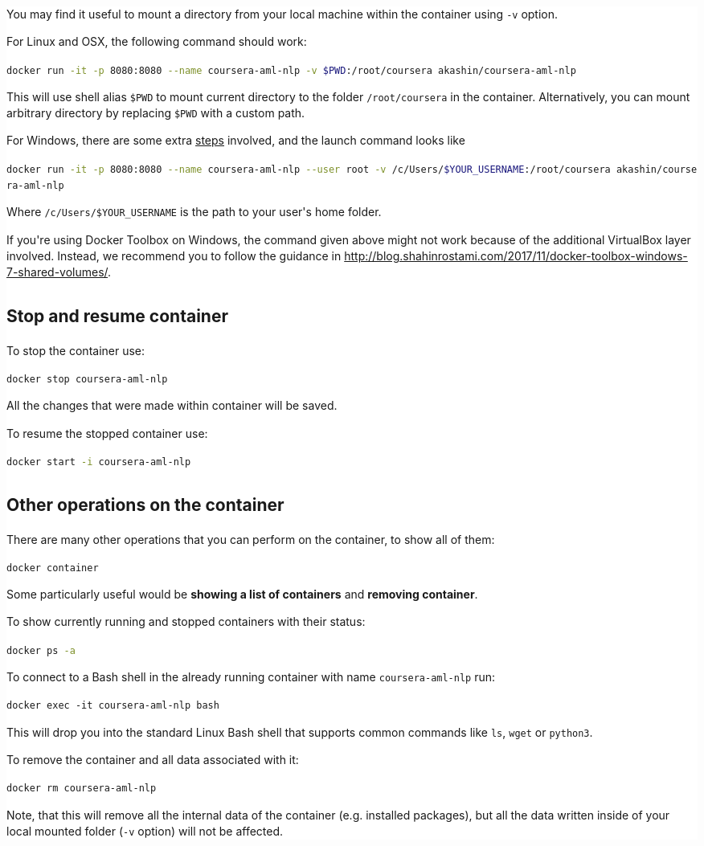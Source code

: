 You may find it useful to mount a directory from your local machine within the container using `-v` option.

For Linux and OSX, the following command should work:
```sh
docker run -it -p 8080:8080 --name coursera-aml-nlp -v $PWD:/root/coursera akashin/coursera-aml-nlp
```
This will use shell alias `$PWD` to mount current directory to the folder `/root/coursera` in the container. Alternatively, you can mount arbitrary directory by replacing `$PWD` with a custom path.

For Windows, there are some extra [steps](https://rominirani.com/docker-on-windows-mounting-host-directories-d96f3f056a2c) involved, and the launch command looks like
```sh
docker run -it -p 8080:8080 --name coursera-aml-nlp --user root -v /c/Users/$YOUR_USERNAME:/root/coursera akashin/coursera-aml-nlp
```
Where `/c/Users/$YOUR_USERNAME` is the path to your user's home folder.

If you're using Docker Toolbox on Windows, the command given above might not work because of the additional VirtualBox layer involved. Instead, we recommend you to follow the guidance in http://blog.shahinrostami.com/2017/11/docker-toolbox-windows-7-shared-volumes/.

## Stop and resume container

To stop the container use:
```sh
docker stop coursera-aml-nlp
```
All the changes that were made within container will be saved.

To resume the stopped container use:
```sh
docker start -i coursera-aml-nlp
```
## Other operations on the container

There are many other operations that you can perform on the container, to show all of them:
```sh
docker container
```
Some particularly useful would be **showing a list of containers** and **removing container**.

To show currently running and stopped containers with their status:
```sh
docker ps -a
```

To connect to a Bash shell in the already running container with name `coursera-aml-nlp` run:
```
docker exec -it coursera-aml-nlp bash
```
This will drop you into the standard Linux Bash shell that supports common commands like `ls`, `wget` or `python3`.

To remove the container and all data associated with it:
```sh
docker rm coursera-aml-nlp
```
Note, that this will remove all the internal data of the container (e.g. installed packages), but all the data written inside of your local mounted folder (`-v` option) will not be affected.
